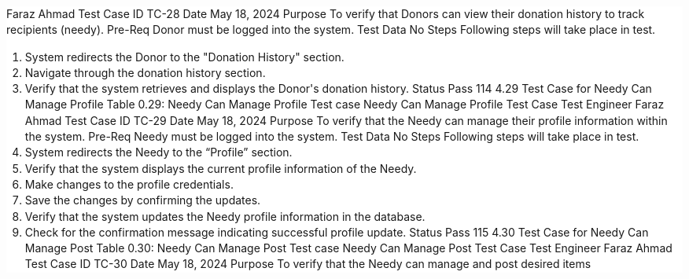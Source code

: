 Faraz Ahmad 
Test Case ID 
TC-28 
Date 
May 18, 2024 
Purpose 
To verify that Donors can view their donation history to 
track recipients (needy). 
Pre-Req 
Donor must be logged into the system. 
Test Data 
No 
Steps 
Following steps will take place in test. 
1. System redirects the Donor to the "Donation 
History" section. 
2. Navigate through the donation history section. 
3. Verify that the system retrieves and displays the 
Donor's donation history. 
Status 
Pass 
114 
4.29 Test Case for Needy Can Manage Profile 
Table 0.29: Needy Can Manage Profile Test case 
Needy Can Manage Profile Test Case 
Test Engineer 
Faraz Ahmad 
Test Case ID 
TC-29 
Date 
May 18, 2024 
Purpose 
To verify that the Needy can manage their profile 
information within the system. 
Pre-Req 
Needy must be logged into the system. 
Test Data 
No 
Steps 
Following steps will take place in test. 
1. System redirects the Needy to the “Profile” 
section. 
2. Verify that the system displays the current profile 
information of the Needy. 
3. Make changes to the profile credentials. 
4. Save the changes by confirming the updates. 
5. Verify that the system updates the Needy profile 
information in the database. 
6. Check for the confirmation message indicating 
successful profile update. 
Status 
Pass 
115 
4.30 Test Case for Needy Can Manage Post 
Table 0.30: Needy Can Manage Post Test case 
Needy Can Manage Post Test Case 
Test Engineer 
Faraz Ahmad 
Test Case ID 
TC-30 
Date 
May 18, 2024 
Purpose 
To verify that the Needy can manage and post desired items 